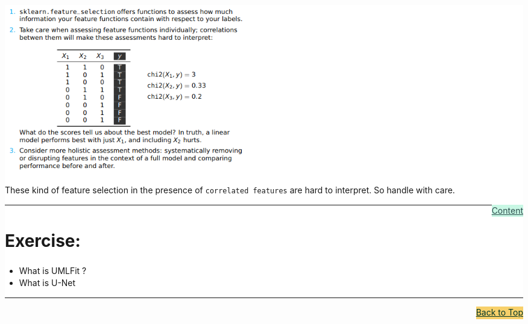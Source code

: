 <img src="/assets/images/image_40_nlu_13.png" width="400">
</center>

These kind of feature selection in the presence of `correlated features` are hard to interpret. So handle with care.


<a href="#Top" style="color:#2F4F4F;background-color: #c8f7e4;float: right;">Content</a>


----

# Exercise:

- What is UMLFit ?
- What is U-Net

----


<a href="#Top" style="color:#023628;background-color: #f7d06a;float: right;">Back to Top</a>